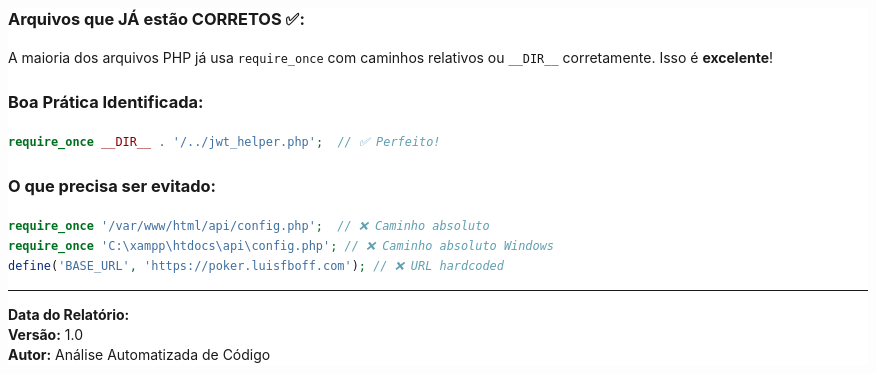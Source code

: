 ### Arquivos que JÁ estão CORRETOS ✅:
A maioria dos arquivos PHP já usa `require_once` com caminhos relativos ou `__DIR__` corretamente. Isso é **excelente**!

### Boa Prática Identificada:
```php
require_once __DIR__ . '/../jwt_helper.php';  // ✅ Perfeito!
```

### O que precisa ser evitado:
```php
require_once '/var/www/html/api/config.php';  // ❌ Caminho absoluto
require_once 'C:\xampp\htdocs\api\config.php'; // ❌ Caminho absoluto Windows
define('BASE_URL', 'https://poker.luisfboff.com'); // ❌ URL hardcoded
```

---

**Data do Relatório:** <?php echo date('Y-m-d H:i:s'); ?>  
**Versão:** 1.0  
**Autor:** Análise Automatizada de Código

